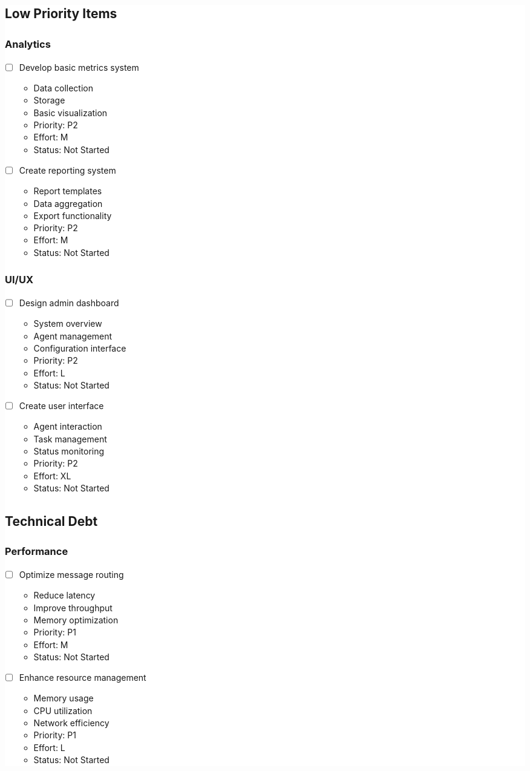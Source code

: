 ## Low Priority Items

### Analytics
- [ ] Develop basic metrics system
  - Data collection
  - Storage
  - Basic visualization
  - Priority: P2
  - Effort: M
  - Status: Not Started

- [ ] Create reporting system
  - Report templates
  - Data aggregation
  - Export functionality
  - Priority: P2
  - Effort: M
  - Status: Not Started

### UI/UX
- [ ] Design admin dashboard
  - System overview
  - Agent management
  - Configuration interface
  - Priority: P2
  - Effort: L
  - Status: Not Started

- [ ] Create user interface
  - Agent interaction
  - Task management
  - Status monitoring
  - Priority: P2
  - Effort: XL
  - Status: Not Started

## Technical Debt

### Performance
- [ ] Optimize message routing
  - Reduce latency
  - Improve throughput
  - Memory optimization
  - Priority: P1
  - Effort: M
  - Status: Not Started

- [ ] Enhance resource management
  - Memory usage
  - CPU utilization
  - Network efficiency
  - Priority: P1
  - Effort: L
  - Status: Not Started
